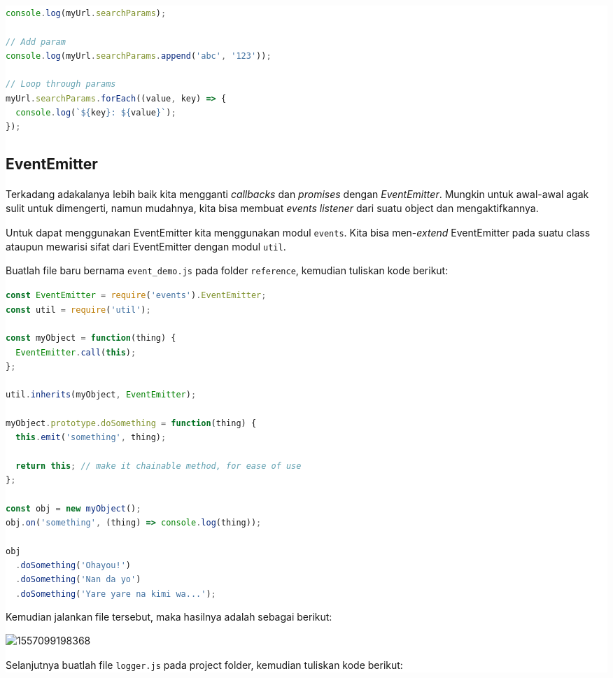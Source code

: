 ```javascript
console.log(myUrl.searchParams);

// Add param
console.log(myUrl.searchParams.append('abc', '123'));

// Loop through params
myUrl.searchParams.forEach((value, key) => {
  console.log(`${key}: ${value}`);
});
```

## EventEmitter

Terkadang adakalanya lebih baik kita mengganti _callbacks_ dan _promises_ dengan _EventEmitter_. Mungkin untuk awal-awal agak sulit untuk dimengerti, namun mudahnya, kita bisa membuat _events listener_ dari suatu object dan mengaktifkannya.

Untuk dapat menggunakan EventEmitter kita menggunakan modul `events`. Kita bisa men-_extend_ EventEmitter pada suatu class ataupun mewarisi sifat dari EventEmitter dengan modul `util`.

Buatlah file baru bernama `event_demo.js` pada folder `reference`, kemudian tuliskan kode berikut:

```javascript
const EventEmitter = require('events').EventEmitter;
const util = require('util');

const myObject = function(thing) {
  EventEmitter.call(this);
};

util.inherits(myObject, EventEmitter);

myObject.prototype.doSomething = function(thing) {
  this.emit('something', thing);

  return this; // make it chainable method, for ease of use
};

const obj = new myObject();
obj.on('something', (thing) => console.log(thing));

obj
  .doSomething('Ohayou!')
  .doSomething('Nan da yo')
  .doSomething('Yare yare na kimi wa...');
```

Kemudian jalankan file tersebut, maka hasilnya adalah sebagai berikut:

![1557099198368](https://i.ibb.co/C8WPNhg/1557099198368.png)

Selanjutnya buatlah file `logger.js` pada project folder, kemudian tuliskan kode berikut:
